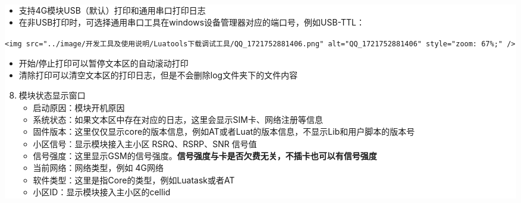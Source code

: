 
   - 支持4G模块USB（默认）打印和通用串口打印日志
   - 在非USB打印时，可选择通用串口工具在windows设备管理器对应的端口号，例如USB-TTL：

    <img src="../image/开发工具及使用说明/Luatools下载调试工具/QQ_1721752881406.png" alt="QQ_1721752881406" style="zoom: 67%;" />

   - 开始/停止打印可以暂停文本区的自动滚动打印
   - 清除打印可以清空文本区的打印日志，但是不会删除log文件夹下的文件内容

8. 模块状态显示窗口
   - 启动原因：模块开机原因
   - 系统状态：如果文本区中存在对应的日志，这里会显示SIM卡、网络注册等信息
   - 固件版本：这里仅仅显示core的版本信息，例如AT或者Luat的版本信息，不显示Lib和用户脚本的版本号
   - 小区信号：显示模块接入主小区 RSRQ、RSRP、SNR 信号值
   - 信号强度：这里显示GSM的信号强度。**信号强度与卡是否欠费无关，不插卡也可以有信号强度**
   - 当前网络：网络类型，例如 4G网络
   - 软件类型：这里是指Core的类型，例如Luatask或者AT
   - 小区ID：显示模块接入主小区的cellid
